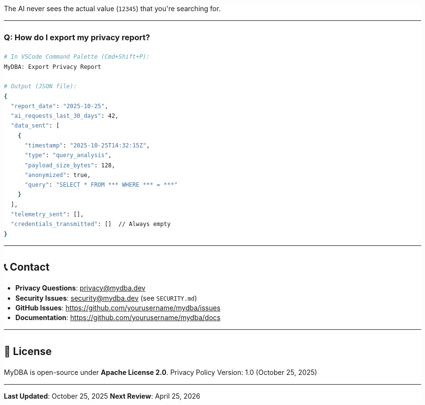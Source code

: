 The AI never sees the actual value (`12345`) that you're searching for.

---

### Q: How do I export my privacy report?

```bash
# In VSCode Command Palette (Cmd+Shift+P):
MyDBA: Export Privacy Report

# Output (JSON file):
{
  "report_date": "2025-10-25",
  "ai_requests_last_30_days": 42,
  "data_sent": [
    {
      "timestamp": "2025-10-25T14:32:15Z",
      "type": "query_analysis",
      "payload_size_bytes": 128,
      "anonymized": true,
      "query": "SELECT * FROM *** WHERE *** = ***"
    }
  ],
  "telemetry_sent": [],
  "credentials_transmitted": []  // Always empty
}
```

---

## 📞 Contact

- **Privacy Questions**: privacy@mydba.dev
- **Security Issues**: security@mydba.dev (see `SECURITY.md`)
- **GitHub Issues**: https://github.com/yourusername/mydba/issues
- **Documentation**: https://github.com/yourusername/mydba/docs

---

## 📄 License

MyDBA is open-source under **Apache License 2.0**.
Privacy Policy Version: 1.0 (October 25, 2025)

---

**Last Updated**: October 25, 2025
**Next Review**: April 25, 2026
